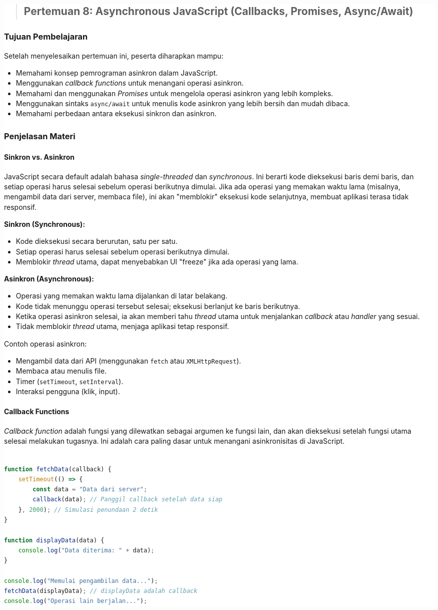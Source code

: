 <div class="page"/>


> ## Pertemuan 8: Asynchronous JavaScript (Callbacks, Promises, Async/Await)

### Tujuan Pembelajaran
Setelah menyelesaikan pertemuan ini, peserta diharapkan mampu:
- Memahami konsep pemrograman asinkron dalam JavaScript.
- Menggunakan *callback functions* untuk menangani operasi asinkron.
- Memahami dan menggunakan *Promises* untuk mengelola operasi asinkron yang lebih kompleks.
- Menggunakan sintaks `async/await` untuk menulis kode asinkron yang lebih bersih dan mudah dibaca.
- Memahami perbedaan antara eksekusi sinkron dan asinkron.

### Penjelasan Materi

#### Sinkron vs. Asinkron
JavaScript secara default adalah bahasa *single-threaded* dan *synchronous*. Ini berarti kode dieksekusi baris demi baris, dan setiap operasi harus selesai sebelum operasi berikutnya dimulai. Jika ada operasi yang memakan waktu lama (misalnya, mengambil data dari server, membaca file), ini akan "memblokir" eksekusi kode selanjutnya, membuat aplikasi terasa tidak responsif.

**Sinkron (Synchronous):**
-   Kode dieksekusi secara berurutan, satu per satu.
-   Setiap operasi harus selesai sebelum operasi berikutnya dimulai.
-   Memblokir *thread* utama, dapat menyebabkan UI "freeze" jika ada operasi yang lama.

**Asinkron (Asynchronous):**
-   Operasi yang memakan waktu lama dijalankan di latar belakang.
-   Kode tidak menunggu operasi tersebut selesai; eksekusi berlanjut ke baris berikutnya.
-   Ketika operasi asinkron selesai, ia akan memberi tahu *thread* utama untuk menjalankan *callback* atau *handler* yang sesuai.
-   Tidak memblokir *thread* utama, menjaga aplikasi tetap responsif.

Contoh operasi asinkron:
-   Mengambil data dari API (menggunakan `fetch` atau `XMLHttpRequest`).
-   Membaca atau menulis file.
-   Timer (`setTimeout`, `setInterval`).
-   Interaksi pengguna (klik, input).

#### Callback Functions
*Callback function* adalah fungsi yang dilewatkan sebagai argumen ke fungsi lain, dan akan dieksekusi setelah fungsi utama selesai melakukan tugasnya. Ini adalah cara paling dasar untuk menangani asinkronisitas di JavaScript.

```javascript

function fetchData(callback) {
    setTimeout(() => {
        const data = "Data dari server";
        callback(data); // Panggil callback setelah data siap
    }, 2000); // Simulasi penundaan 2 detik
}

function displayData(data) {
    console.log("Data diterima: " + data);
}

console.log("Memulai pengambilan data...");
fetchData(displayData); // displayData adalah callback
console.log("Operasi lain berjalan...");
```
